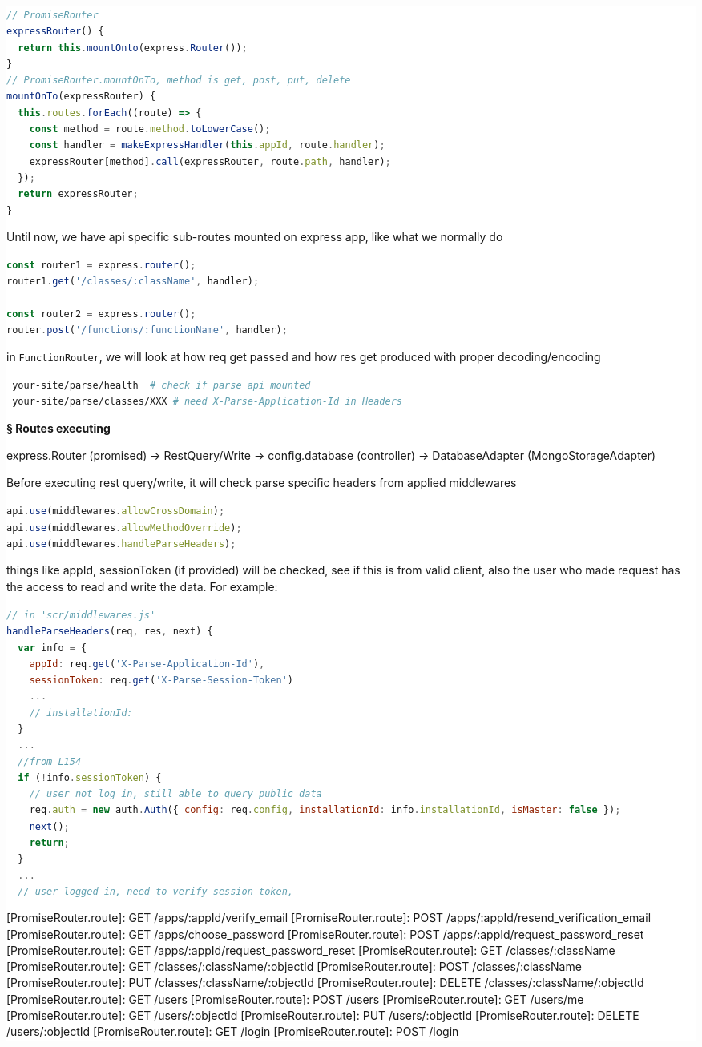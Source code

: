 ```js
// PromiseRouter
expressRouter() {
  return this.mountOnto(express.Router());
}
// PromiseRouter.mountOnTo, method is get, post, put, delete
mountOnTo(expressRouter) {
  this.routes.forEach((route) => {
    const method = route.method.toLowerCase();
    const handler = makeExpressHandler(this.appId, route.handler);
    expressRouter[method].call(expressRouter, route.path, handler);
  });
  return expressRouter;
}
```

Until now, we have api specific sub-routes mounted on express app, like what we normally do

```js
const router1 = express.router();
router1.get('/classes/:className', handler);

const router2 = express.router();
router.post('/functions/:functionName', handler);
```

in `FunctionRouter`, we will look at how req get passed and how res get produced with proper decoding/encoding

```sh
 your-site/parse/health  # check if parse api mounted
 your-site/parse/classes/XXX # need X-Parse-Application-Id in Headers
```

**§ Routes executing**

express.Router (promised) -> RestQuery/Write -> config.database (controller) -> DatabaseAdapter (MongoStorageAdapter)

Before executing rest query/write, it will check parse specific headers from applied middlewares

```js
api.use(middlewares.allowCrossDomain);
api.use(middlewares.allowMethodOverride);
api.use(middlewares.handleParseHeaders);
```

things like appId, sessionToken (if provided) will be checked, see if this is from valid client, also the user who made request has the access to read and write the data. For example:

```js
// in 'scr/middlewares.js'
handleParseHeaders(req, res, next) {
  var info = {
    appId: req.get('X-Parse-Application-Id'),
    sessionToken: req.get('X-Parse-Session-Token')
    ...
    // installationId:
  }
  ...
  //from L154
  if (!info.sessionToken) {
    // user not log in, still able to query public data
    req.auth = new auth.Auth({ config: req.config, installationId: info.installationId, isMaster: false });
    next();
    return;
  }
  ...
  // user logged in, need to verify session token,
```

[PromiseRouter.route]: GET /apps/:appId/verify_email
[PromiseRouter.route]: POST /apps/:appId/resend_verification_email
[PromiseRouter.route]: GET /apps/choose_password
[PromiseRouter.route]: POST /apps/:appId/request_password_reset
[PromiseRouter.route]: GET /apps/:appId/request_password_reset
[PromiseRouter.route]: GET /classes/:className
[PromiseRouter.route]: GET /classes/:className/:objectId
[PromiseRouter.route]: POST /classes/:className
[PromiseRouter.route]: PUT /classes/:className/:objectId
[PromiseRouter.route]: DELETE /classes/:className/:objectId
[PromiseRouter.route]: GET /users
[PromiseRouter.route]: POST /users
[PromiseRouter.route]: GET /users/me
[PromiseRouter.route]: GET /users/:objectId
[PromiseRouter.route]: PUT /users/:objectId
[PromiseRouter.route]: DELETE /users/:objectId
[PromiseRouter.route]: GET /login
[PromiseRouter.route]: POST /login